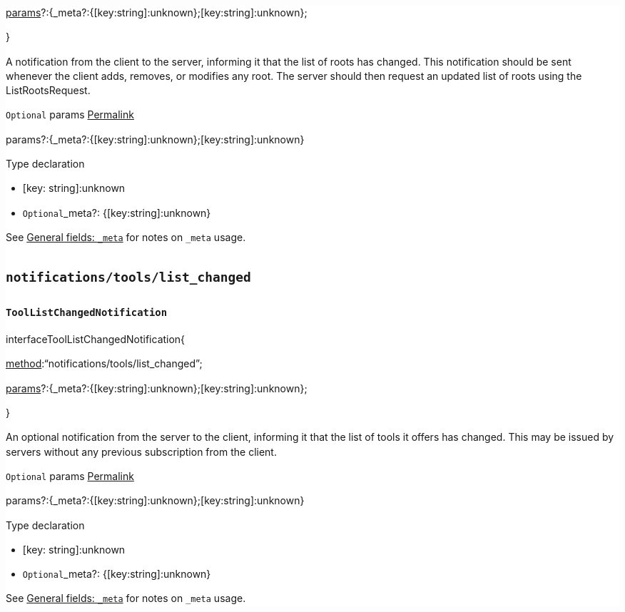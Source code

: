 [params](https://modelcontextprotocol.io/specification/draft/schema#rootslistchangednotification-params)?:{\_meta?:{\[key:string\]:unknown};\[key:string\]:unknown};

}

A notification from the client to the server, informing it that the list of roots has changed.
This notification should be sent whenever the client adds, removes, or modifies any root.
The server should then request an updated list of roots using the ListRootsRequest.

`Optional` params [Permalink](https://modelcontextprotocol.io/specification/draft/schema#rootslistchangednotification-params)

params?:{\_meta?:{\[key:string\]:unknown};\[key:string\]:unknown}

Type declaration

- \[key: string\]:unknown

- `Optional`\_meta?: {\[key:string\]:unknown}



See [General fields: `_meta`](https://modelcontextprotocol.io/specification/draft/basic/index#meta) for notes on `_meta` usage.


## [​](https://modelcontextprotocol.io/specification/draft/schema\#notifications%2Ftools%2Flist-changed)  `notifications/tools/list_changed`

### [​](https://modelcontextprotocol.io/specification/draft/schema\#toollistchangednotification)  `ToolListChangedNotification`

interfaceToolListChangedNotification{

[method](https://modelcontextprotocol.io/specification/draft/schema#):“notifications/tools/list\_changed”;

[params](https://modelcontextprotocol.io/specification/draft/schema#toollistchangednotification-params)?:{\_meta?:{\[key:string\]:unknown};\[key:string\]:unknown};

}

An optional notification from the server to the client, informing it that the list of tools it offers has changed. This may be issued by servers without any previous subscription from the client.

`Optional` params [Permalink](https://modelcontextprotocol.io/specification/draft/schema#toollistchangednotification-params)

params?:{\_meta?:{\[key:string\]:unknown};\[key:string\]:unknown}

Type declaration

- \[key: string\]:unknown

- `Optional`\_meta?: {\[key:string\]:unknown}



See [General fields: `_meta`](https://modelcontextprotocol.io/specification/draft/basic/index#meta) for notes on `_meta` usage.
